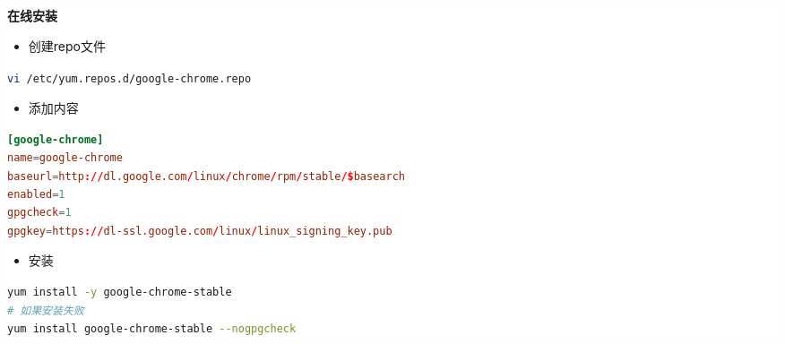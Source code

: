 **在线安装**

- 创建repo文件

```bash
vi /etc/yum.repos.d/google-chrome.repo
```

- 添加内容

```conf
[google-chrome]
name=google-chrome
baseurl=http://dl.google.com/linux/chrome/rpm/stable/$basearch
enabled=1
gpgcheck=1
gpgkey=https://dl-ssl.google.com/linux/linux_signing_key.pub
```

- 安装

```bash
yum install -y google-chrome-stable
# 如果安装失败
yum install google-chrome-stable --nogpgcheck
```



